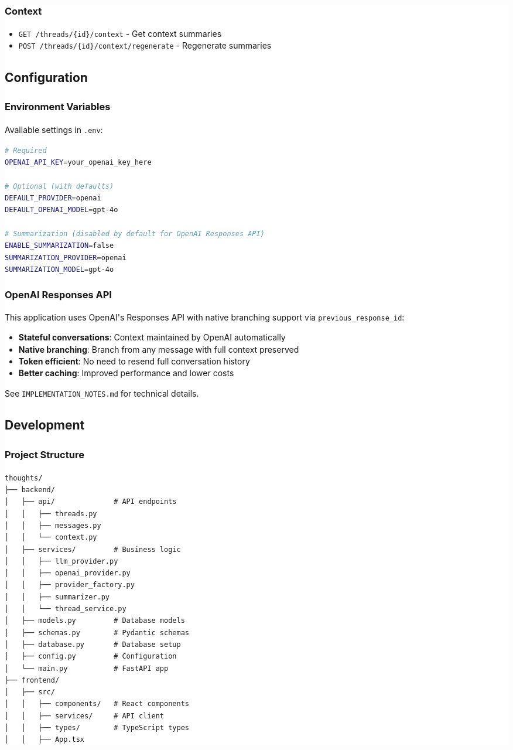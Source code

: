 ### Context
- `GET /threads/{id}/context` - Get context summaries
- `POST /threads/{id}/context/regenerate` - Regenerate summaries

## Configuration

### Environment Variables

Available settings in `.env`:

```bash
# Required
OPENAI_API_KEY=your_openai_key_here

# Optional (with defaults)
DEFAULT_PROVIDER=openai
DEFAULT_OPENAI_MODEL=gpt-4o

# Summarization (disabled by default for OpenAI Responses API)
ENABLE_SUMMARIZATION=false
SUMMARIZATION_PROVIDER=openai
SUMMARIZATION_MODEL=gpt-4o
```

### OpenAI Responses API

This application uses OpenAI's Responses API with native branching support via `previous_response_id`:

- **Stateful conversations**: Context maintained by OpenAI automatically
- **Native branching**: Branch from any message with full context preserved
- **Token efficient**: No need to resend full conversation history
- **Better caching**: Improved performance and lower costs

See `IMPLEMENTATION_NOTES.md` for technical details.

## Development

### Project Structure

```
thoughts/
├── backend/
│   ├── api/              # API endpoints
│   │   ├── threads.py
│   │   ├── messages.py
│   │   └── context.py
│   ├── services/         # Business logic
│   │   ├── llm_provider.py
│   │   ├── openai_provider.py
│   │   ├── provider_factory.py
│   │   ├── summarizer.py
│   │   └── thread_service.py
│   ├── models.py         # Database models
│   ├── schemas.py        # Pydantic schemas
│   ├── database.py       # Database setup
│   ├── config.py         # Configuration
│   └── main.py           # FastAPI app
├── frontend/
│   ├── src/
│   │   ├── components/   # React components
│   │   ├── services/     # API client
│   │   ├── types/        # TypeScript types
│   │   ├── App.tsx
```
